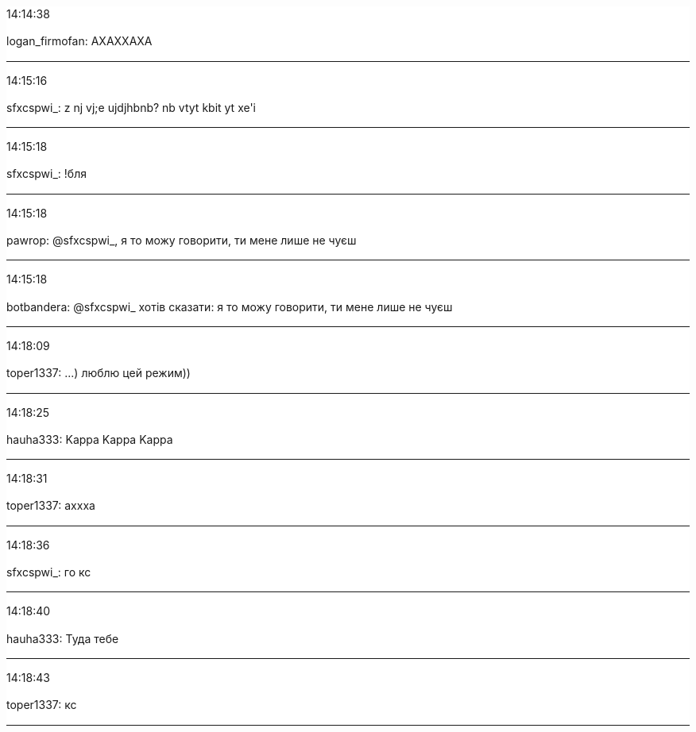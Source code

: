 14:14:38

logan_firmofan: АХАХХАХА

---

14:15:16

sfxcspwi_: z nj vj;e ujdjhbnb? nb vtyt kbit yt xe'i

---

14:15:18

sfxcspwi_: !бля

---

14:15:18

pawrop: @sfxcspwi_, я то можу говорити, ти мене лише не чуєш

---

14:15:18

botbandera: @sfxcspwi_ хотів сказати: я то можу говорити, ти мене лише не чуєш

---

14:18:09

toper1337: ...) люблю цей режим))

---

14:18:25

hauha333: Kappa Kappa Kappa

---

14:18:31

toper1337: аххха

---

14:18:36

sfxcspwi_: го кс

---

14:18:40

hauha333: Туда тебе

---

14:18:43

toper1337: кс

---